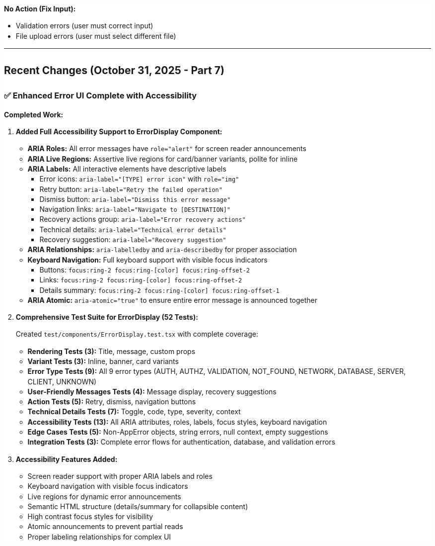 **No Action (Fix Input):**

- Validation errors (user must correct input)
- File upload errors (user must select different file)

---

## Recent Changes (October 31, 2025 - Part 7)

### ✅ Enhanced Error UI Complete with Accessibility

**Completed Work:**

1. **Added Full Accessibility Support to ErrorDisplay Component:**

   - **ARIA Roles:** All error messages have `role="alert"` for screen reader announcements
   - **ARIA Live Regions:** Assertive live regions for card/banner variants, polite for inline
   - **ARIA Labels:** All interactive elements have descriptive labels
     - Error icons: `aria-label="[TYPE] error icon"` with `role="img"`
     - Retry button: `aria-label="Retry the failed operation"`
     - Dismiss button: `aria-label="Dismiss this error message"`
     - Navigation links: `aria-label="Navigate to [DESTINATION]"`
     - Recovery actions group: `aria-label="Error recovery actions"`
     - Technical details: `aria-label="Technical error details"`
     - Recovery suggestion: `aria-label="Recovery suggestion"`
   - **ARIA Relationships:** `aria-labelledby` and `aria-describedby` for proper association
   - **Keyboard Navigation:** Full keyboard support with visible focus indicators
     - Buttons: `focus:ring-2 focus:ring-[color] focus:ring-offset-2`
     - Links: `focus:ring-2 focus:ring-[color] focus:ring-offset-2`
     - Details summary: `focus:ring-2 focus:ring-[color] focus:ring-offset-1`
   - **ARIA Atomic:** `aria-atomic="true"` to ensure entire error message is announced together

2. **Comprehensive Test Suite for ErrorDisplay (52 Tests):**

   Created `test/components/ErrorDisplay.test.tsx` with complete coverage:

   - **Rendering Tests (3):** Title, message, custom props
   - **Variant Tests (3):** Inline, banner, card variants
   - **Error Type Tests (9):** All 9 error types (AUTH, AUTHZ, VALIDATION, NOT_FOUND, NETWORK, DATABASE, SERVER, CLIENT, UNKNOWN)
   - **User-Friendly Messages Tests (4):** Message display, recovery suggestions
   - **Action Tests (5):** Retry, dismiss, navigation buttons
   - **Technical Details Tests (7):** Toggle, code, type, severity, context
   - **Accessibility Tests (13):** All ARIA attributes, roles, labels, focus styles, keyboard navigation
   - **Edge Cases Tests (5):** Non-AppError objects, string errors, null context, empty suggestions
   - **Integration Tests (3):** Complete error flows for authentication, database, and validation errors

3. **Accessibility Features Added:**

   - Screen reader support with proper ARIA labels and roles
   - Keyboard navigation with visible focus indicators
   - Live regions for dynamic error announcements
   - Semantic HTML structure (details/summary for collapsible content)
   - High contrast focus styles for visibility
   - Atomic announcements to prevent partial reads
   - Proper labeling relationships for complex UI

